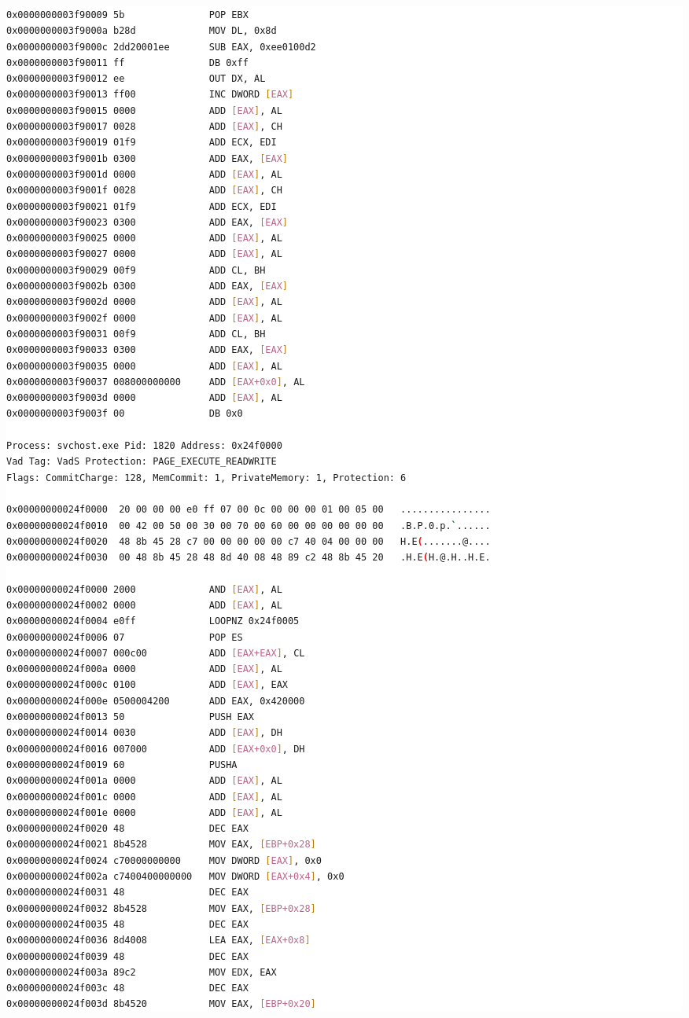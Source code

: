 ```bash
0x0000000003f90009 5b               POP EBX
0x0000000003f9000a b28d             MOV DL, 0x8d
0x0000000003f9000c 2dd20001ee       SUB EAX, 0xee0100d2
0x0000000003f90011 ff               DB 0xff
0x0000000003f90012 ee               OUT DX, AL
0x0000000003f90013 ff00             INC DWORD [EAX]
0x0000000003f90015 0000             ADD [EAX], AL
0x0000000003f90017 0028             ADD [EAX], CH
0x0000000003f90019 01f9             ADD ECX, EDI
0x0000000003f9001b 0300             ADD EAX, [EAX]
0x0000000003f9001d 0000             ADD [EAX], AL
0x0000000003f9001f 0028             ADD [EAX], CH
0x0000000003f90021 01f9             ADD ECX, EDI
0x0000000003f90023 0300             ADD EAX, [EAX]
0x0000000003f90025 0000             ADD [EAX], AL
0x0000000003f90027 0000             ADD [EAX], AL
0x0000000003f90029 00f9             ADD CL, BH
0x0000000003f9002b 0300             ADD EAX, [EAX]
0x0000000003f9002d 0000             ADD [EAX], AL
0x0000000003f9002f 0000             ADD [EAX], AL
0x0000000003f90031 00f9             ADD CL, BH
0x0000000003f90033 0300             ADD EAX, [EAX]
0x0000000003f90035 0000             ADD [EAX], AL
0x0000000003f90037 008000000000     ADD [EAX+0x0], AL
0x0000000003f9003d 0000             ADD [EAX], AL
0x0000000003f9003f 00               DB 0x0

Process: svchost.exe Pid: 1820 Address: 0x24f0000
Vad Tag: VadS Protection: PAGE_EXECUTE_READWRITE
Flags: CommitCharge: 128, MemCommit: 1, PrivateMemory: 1, Protection: 6

0x00000000024f0000  20 00 00 00 e0 ff 07 00 0c 00 00 00 01 00 05 00   ................
0x00000000024f0010  00 42 00 50 00 30 00 70 00 60 00 00 00 00 00 00   .B.P.0.p.`......
0x00000000024f0020  48 8b 45 28 c7 00 00 00 00 00 c7 40 04 00 00 00   H.E(.......@....
0x00000000024f0030  00 48 8b 45 28 48 8d 40 08 48 89 c2 48 8b 45 20   .H.E(H.@.H..H.E.

0x00000000024f0000 2000             AND [EAX], AL
0x00000000024f0002 0000             ADD [EAX], AL
0x00000000024f0004 e0ff             LOOPNZ 0x24f0005
0x00000000024f0006 07               POP ES
0x00000000024f0007 000c00           ADD [EAX+EAX], CL
0x00000000024f000a 0000             ADD [EAX], AL
0x00000000024f000c 0100             ADD [EAX], EAX
0x00000000024f000e 0500004200       ADD EAX, 0x420000
0x00000000024f0013 50               PUSH EAX
0x00000000024f0014 0030             ADD [EAX], DH
0x00000000024f0016 007000           ADD [EAX+0x0], DH
0x00000000024f0019 60               PUSHA
0x00000000024f001a 0000             ADD [EAX], AL
0x00000000024f001c 0000             ADD [EAX], AL
0x00000000024f001e 0000             ADD [EAX], AL
0x00000000024f0020 48               DEC EAX
0x00000000024f0021 8b4528           MOV EAX, [EBP+0x28]
0x00000000024f0024 c70000000000     MOV DWORD [EAX], 0x0
0x00000000024f002a c7400400000000   MOV DWORD [EAX+0x4], 0x0
0x00000000024f0031 48               DEC EAX
0x00000000024f0032 8b4528           MOV EAX, [EBP+0x28]
0x00000000024f0035 48               DEC EAX
0x00000000024f0036 8d4008           LEA EAX, [EAX+0x8]
0x00000000024f0039 48               DEC EAX
0x00000000024f003a 89c2             MOV EDX, EAX
0x00000000024f003c 48               DEC EAX
0x00000000024f003d 8b4520           MOV EAX, [EBP+0x20]
```